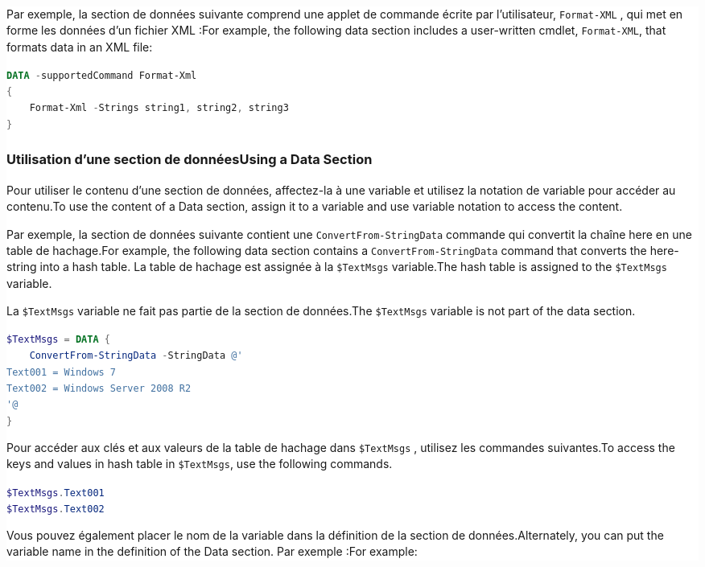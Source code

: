 <span data-ttu-id="f602f-139">Par exemple, la section de données suivante comprend une applet de commande écrite par l’utilisateur, `Format-XML` , qui met en forme les données d’un fichier XML :</span><span class="sxs-lookup"><span data-stu-id="f602f-139">For example, the following data section includes a user-written cmdlet, `Format-XML`, that formats data in an XML file:</span></span>

```powershell
DATA -supportedCommand Format-Xml
{
    Format-Xml -Strings string1, string2, string3
}
```

### <a name="using-a-data-section"></a><span data-ttu-id="f602f-140">Utilisation d’une section de données</span><span class="sxs-lookup"><span data-stu-id="f602f-140">Using a Data Section</span></span>

<span data-ttu-id="f602f-141">Pour utiliser le contenu d’une section de données, affectez-la à une variable et utilisez la notation de variable pour accéder au contenu.</span><span class="sxs-lookup"><span data-stu-id="f602f-141">To use the content of a Data section, assign it to a variable and use variable notation to access the content.</span></span>

<span data-ttu-id="f602f-142">Par exemple, la section de données suivante contient une `ConvertFrom-StringData` commande qui convertit la chaîne here en une table de hachage.</span><span class="sxs-lookup"><span data-stu-id="f602f-142">For example, the following data section contains a `ConvertFrom-StringData` command that converts the here-string into a hash table.</span></span> <span data-ttu-id="f602f-143">La table de hachage est assignée à la `$TextMsgs` variable.</span><span class="sxs-lookup"><span data-stu-id="f602f-143">The hash table is assigned to the `$TextMsgs` variable.</span></span>

<span data-ttu-id="f602f-144">La `$TextMsgs` variable ne fait pas partie de la section de données.</span><span class="sxs-lookup"><span data-stu-id="f602f-144">The `$TextMsgs` variable is not part of the data section.</span></span>

```powershell
$TextMsgs = DATA {
    ConvertFrom-StringData -StringData @'
Text001 = Windows 7
Text002 = Windows Server 2008 R2
'@
}
```

<span data-ttu-id="f602f-145">Pour accéder aux clés et aux valeurs de la table de hachage dans `$TextMsgs` , utilisez les commandes suivantes.</span><span class="sxs-lookup"><span data-stu-id="f602f-145">To access the keys and values in hash table in `$TextMsgs`, use the following commands.</span></span>

```powershell
$TextMsgs.Text001
$TextMsgs.Text002
```

<span data-ttu-id="f602f-146">Vous pouvez également placer le nom de la variable dans la définition de la section de données.</span><span class="sxs-lookup"><span data-stu-id="f602f-146">Alternately, you can put the variable name in the definition of the Data section.</span></span> <span data-ttu-id="f602f-147">Par exemple :</span><span class="sxs-lookup"><span data-stu-id="f602f-147">For example:</span></span>
